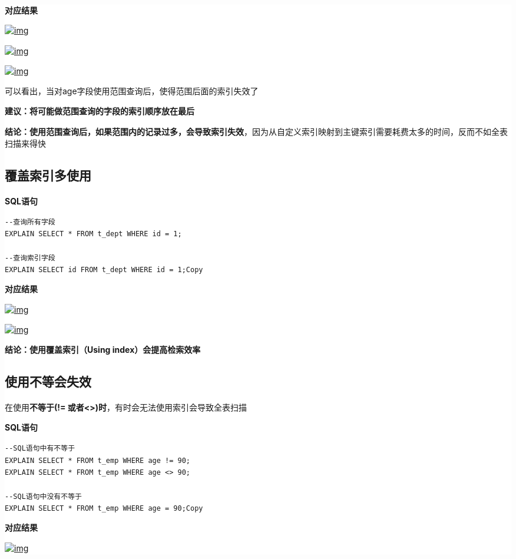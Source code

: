 **对应结果**

[![img](https://nyimapicture.oss-cn-beijing.aliyuncs.com/img/20200817171833.png)](https://nyimapicture.oss-cn-beijing.aliyuncs.com/img/20200817171833.png)

[![img](https://nyimapicture.oss-cn-beijing.aliyuncs.com/img/20200817172159.png)](https://nyimapicture.oss-cn-beijing.aliyuncs.com/img/20200817172159.png)

[![img](https://nyimapicture.oss-cn-beijing.aliyuncs.com/img/20200817171903.png)](https://nyimapicture.oss-cn-beijing.aliyuncs.com/img/20200817171903.png)

可以看出，当对age字段使用范围查询后，使得范围后面的索引失效了

**建议：**将可能做范围查询的字段的索引顺序**放在最后**

**结论：使用范围查询后，如果范围内的记录过多，会导致索引失效**，因为从自定义索引映射到主键索引需要耗费太多的时间，反而不如全表扫描来得快

## 覆盖索引多使用

**SQL语句**

```
--查询所有字段
EXPLAIN SELECT * FROM t_dept WHERE id = 1;

--查询索引字段
EXPLAIN SELECT id FROM t_dept WHERE id = 1;Copy
```

**对应结果**

[![img](https://nyimapicture.oss-cn-beijing.aliyuncs.com/img/20200817173338.png)](https://nyimapicture.oss-cn-beijing.aliyuncs.com/img/20200817173338.png)

[![img](https://nyimapicture.oss-cn-beijing.aliyuncs.com/img/20200817173314.png)](https://nyimapicture.oss-cn-beijing.aliyuncs.com/img/20200817173314.png)

**结论：使用覆盖索引（Using index）会提高检索效率**

## 使用不等会失效

在使用**不等于(!= 或者<>)时**，有时会无法使用索引会导致全表扫描

**SQL语句**

```
--SQL语句中有不等于
EXPLAIN SELECT * FROM t_emp WHERE age != 90;
EXPLAIN SELECT * FROM t_emp WHERE age <> 90;

--SQL语句中没有不等于
EXPLAIN SELECT * FROM t_emp WHERE age = 90;Copy
```

**对应结果**

[![img](https://nyimapicture.oss-cn-beijing.aliyuncs.com/img/20200817180448.png)](https://nyimapicture.oss-cn-beijing.aliyuncs.com/img/20200817180448.png)
